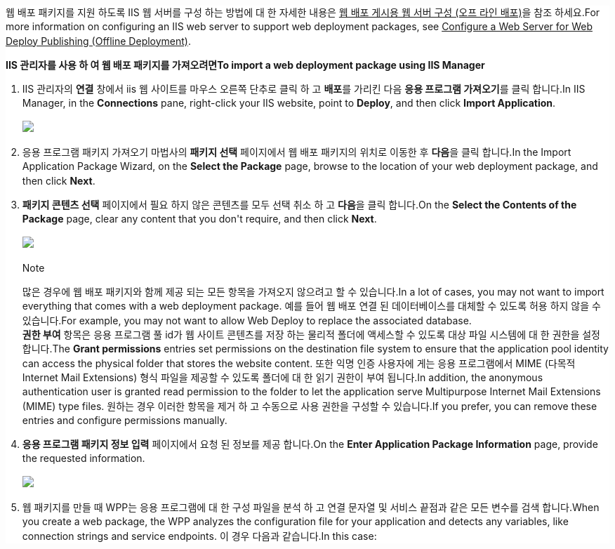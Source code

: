 <span data-ttu-id="e4620-153">웹 배포 패키지를 지원 하도록 IIS 웹 서버를 구성 하는 방법에 대 한 자세한 내용은 [웹 배포 게시용 웹 서버 구성 (오프 라인 배포)](../configuring-server-environments-for-web-deployment/configuring-a-web-server-for-web-deploy-publishing-offline-deployment.md)을 참조 하세요.</span><span class="sxs-lookup"><span data-stu-id="e4620-153">For more information on configuring an IIS web server to support web deployment packages, see [Configure a Web Server for Web Deploy Publishing (Offline Deployment)](../configuring-server-environments-for-web-deployment/configuring-a-web-server-for-web-deploy-publishing-offline-deployment.md).</span></span>

<span data-ttu-id="e4620-154">**IIS 관리자를 사용 하 여 웹 배포 패키지를 가져오려면**</span><span class="sxs-lookup"><span data-stu-id="e4620-154">**To import a web deployment package using IIS Manager**</span></span>

1. <span data-ttu-id="e4620-155">IIS 관리자의 **연결** 창에서 iis 웹 사이트를 마우스 오른쪽 단추로 클릭 하 고 **배포**를 가리킨 다음 **응용 프로그램 가져오기**를 클릭 합니다.</span><span class="sxs-lookup"><span data-stu-id="e4620-155">In IIS Manager, in the **Connections** pane, right-click your IIS website, point to **Deploy**, and then click **Import Application**.</span></span>

    ![](manually-installing-web-packages/_static/image3.png)
2. <span data-ttu-id="e4620-156">응용 프로그램 패키지 가져오기 마법사의 **패키지 선택** 페이지에서 웹 배포 패키지의 위치로 이동한 후 **다음**을 클릭 합니다.</span><span class="sxs-lookup"><span data-stu-id="e4620-156">In the Import Application Package Wizard, on the **Select the Package** page, browse to the location of your web deployment package, and then click **Next**.</span></span>
3. <span data-ttu-id="e4620-157">**패키지 콘텐츠 선택** 페이지에서 필요 하지 않은 콘텐츠를 모두 선택 취소 하 고 **다음**을 클릭 합니다.</span><span class="sxs-lookup"><span data-stu-id="e4620-157">On the **Select the Contents of the Package** page, clear any content that you don't require, and then click **Next**.</span></span>

    ![](manually-installing-web-packages/_static/image4.png)

    > [!NOTE]
    > <span data-ttu-id="e4620-158">많은 경우에 웹 배포 패키지와 함께 제공 되는 모든 항목을 가져오지 않으려고 할 수 있습니다.</span><span class="sxs-lookup"><span data-stu-id="e4620-158">In a lot of cases, you may not want to import everything that comes with a web deployment package.</span></span> <span data-ttu-id="e4620-159">예를 들어 웹 배포 연결 된 데이터베이스를 대체할 수 있도록 허용 하지 않을 수 있습니다.</span><span class="sxs-lookup"><span data-stu-id="e4620-159">For example, you may not want to allow Web Deploy to replace the associated database.</span></span>  
    > <span data-ttu-id="e4620-160">**권한 부여** 항목은 응용 프로그램 풀 id가 웹 사이트 콘텐츠를 저장 하는 물리적 폴더에 액세스할 수 있도록 대상 파일 시스템에 대 한 권한을 설정 합니다.</span><span class="sxs-lookup"><span data-stu-id="e4620-160">The **Grant permissions** entries set permissions on the destination file system to ensure that the application pool identity can access the physical folder that stores the website content.</span></span> <span data-ttu-id="e4620-161">또한 익명 인증 사용자에 게는 응용 프로그램에서 MIME (다목적 Internet Mail Extensions) 형식 파일을 제공할 수 있도록 폴더에 대 한 읽기 권한이 부여 됩니다.</span><span class="sxs-lookup"><span data-stu-id="e4620-161">In addition, the anonymous authentication user is granted read permission to the folder to let the application serve Multipurpose Internet Mail Extensions (MIME) type files.</span></span> <span data-ttu-id="e4620-162">원하는 경우 이러한 항목을 제거 하 고 수동으로 사용 권한을 구성할 수 있습니다.</span><span class="sxs-lookup"><span data-stu-id="e4620-162">If you prefer, you can remove these entries and configure permissions manually.</span></span>
4. <span data-ttu-id="e4620-163">**응용 프로그램 패키지 정보 입력** 페이지에서 요청 된 정보를 제공 합니다.</span><span class="sxs-lookup"><span data-stu-id="e4620-163">On the **Enter Application Package Information** page, provide the requested information.</span></span>

    ![](manually-installing-web-packages/_static/image5.png)
5. <span data-ttu-id="e4620-164">웹 패키지를 만들 때 WPP는 응용 프로그램에 대 한 구성 파일을 분석 하 고 연결 문자열 및 서비스 끝점과 같은 모든 변수를 검색 합니다.</span><span class="sxs-lookup"><span data-stu-id="e4620-164">When you create a web package, the WPP analyzes the configuration file for your application and detects any variables, like connection strings and service endpoints.</span></span> <span data-ttu-id="e4620-165">이 경우 다음과 같습니다.</span><span class="sxs-lookup"><span data-stu-id="e4620-165">In this case:</span></span>
